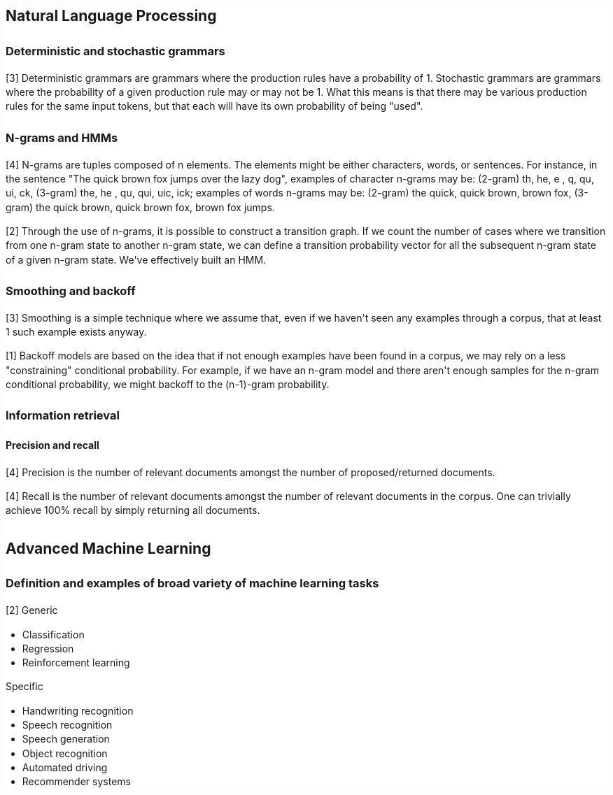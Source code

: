## Natural Language Processing
### Deterministic and stochastic grammars
[3] Deterministic grammars are grammars where the production rules have a probability of 1. Stochastic grammars are grammars where the probability of a given production rule may or may not be 1. What this means is that there may be various production rules for the same input tokens, but that each will have its own probability of being "used".

### N-grams and HMMs
[4] N-grams are tuples composed of n elements. The elements might be either characters, words, or sentences. For instance, in the sentence "The quick brown fox jumps over the lazy dog", examples of character n-grams may be: (2-gram) th, he, e ,  q, qu, ui, ck, (3-gram) the, he ,  qu, qui, uic, ick; examples of words n-grams may be: (2-gram) the quick, quick brown, brown fox, (3-gram) the quick brown, quick brown fox, brown fox jumps.

[2] Through the use of n-grams, it is possible to construct a transition graph. If we count the number of cases where we transition from one n-gram state to another n-gram state, we can define a transition probability vector for all the subsequent n-gram state of a given n-gram state. We've effectively built an HMM.

### Smoothing and backoff
[3] Smoothing is a simple technique where we assume that, even if we haven't seen any examples through a corpus, that at least 1 such example exists anyway.

[1] Backoff models are based on the idea that if not enough examples have been found in a corpus, we may rely on a less "constraining" conditional probability. For example, if we have an n-gram model and there aren't enough samples for the n-gram conditional probability, we might backoff to the (n-1)-gram probability.

### Information retrieval
#### Precision and recall
[4] Precision is the number of relevant documents amongst the number of proposed/returned documents.

[4] Recall is the number of relevant documents amongst the number of relevant documents in the corpus. One can trivially achieve 100% recall by simply returning all documents.

## Advanced Machine Learning
### Definition and examples of broad variety of machine learning tasks
[2]
Generic
* Classification
* Regression
* Reinforcement learning

Specific
* Handwriting recognition
* Speech recognition
* Speech generation
* Object recognition
* Automated driving
* Recommender systems
